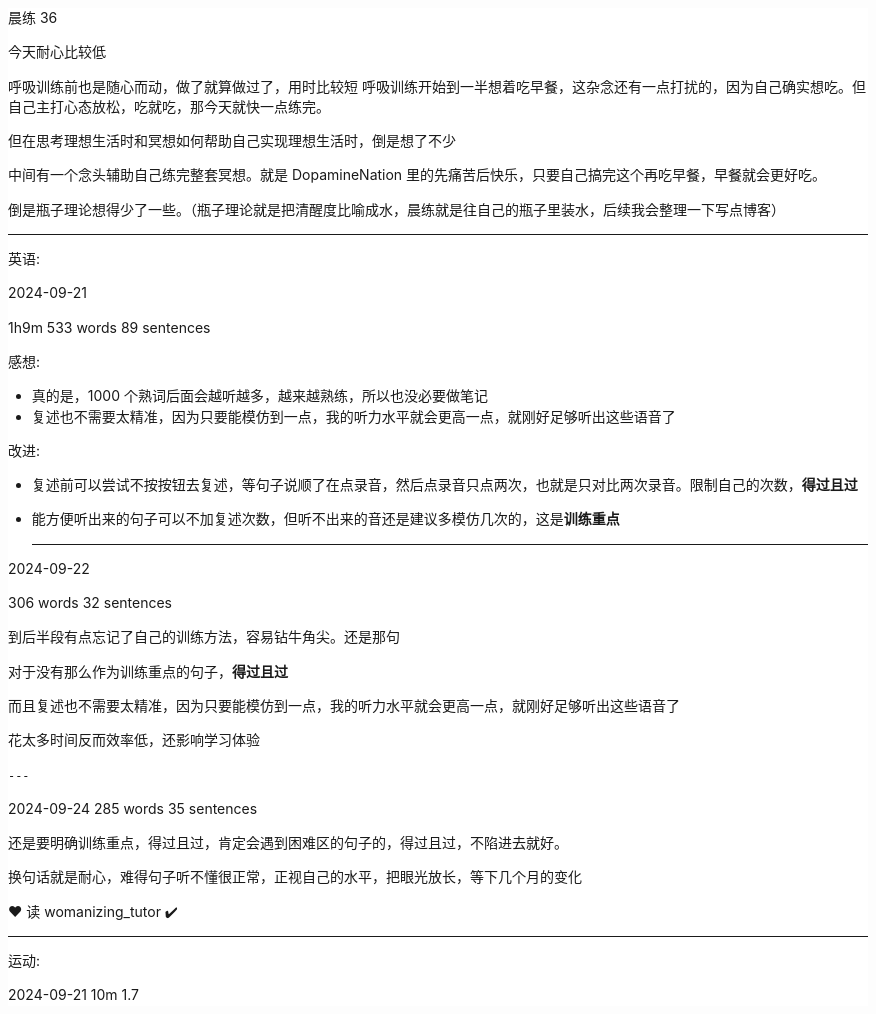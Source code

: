 晨练 36

今天耐心比较低

呼吸训练前也是随心而动，做了就算做过了，用时比较短
呼吸训练开始到一半想着吃早餐，这杂念还有一点打扰的，因为自己确实想吃。但自己主打心态放松，吃就吃，那今天就快一点练完。

但在思考理想生活时和冥想如何帮助自己实现理想生活时，倒是想了不少

中间有一个念头辅助自己练完整套冥想。就是 DopamineNation 里的先痛苦后快乐，只要自己搞完这个再吃早餐，早餐就会更好吃。

倒是瓶子理论想得少了一些。（瓶子理论就是把清醒度比喻成水，晨练就是往自己的瓶子里装水，后续我会整理一下写点博客）

---

英语:

2024-09-21

1h9m
533 words 89 sentences

感想:

-   真的是，1000 个熟词后面会越听越多，越来越熟练，所以也没必要做笔记
-   复述也不需要太精准，因为只要能模仿到一点，我的听力水平就会更高一点，就刚好足够听出这些语音了

改进:

-   复述前可以尝试不按按钮去复述，等句子说顺了在点录音，然后点录音只点两次，也就是只对比两次录音。限制自己的次数，**得过且过**
-   能方便听出来的句子可以不加复述次数，但听不出来的音还是建议多模仿几次的，这是**训练重点**

    ***

2024-09-22

306 words 32 sentences

到后半段有点忘记了自己的训练方法，容易钻牛角尖。还是那句

对于没有那么作为训练重点的句子，**得过且过**

而且复述也不需要太精准，因为只要能模仿到一点，我的听力水平就会更高一点，就刚好足够听出这些语音了

花太多时间反而效率低，还影响学习体验

    ---

2024-09-24
285 words 35 sentences

还是要明确训练重点，得过且过，肯定会遇到困难区的句子的，得过且过，不陷进去就好。

换句话就是耐心，难得句子听不懂很正常，正视自己的水平，把眼光放长，等下几个月的变化

❤ 读 womanizing_tutor ✔️

---

运动:

2024-09-21
10m 1.7
